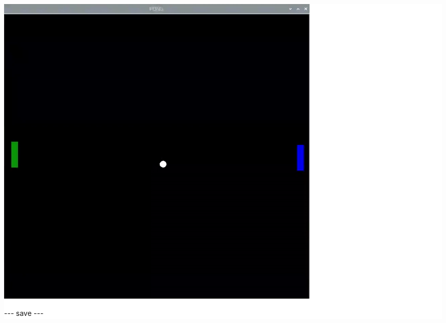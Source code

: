 ![Una vista de la ventana del juego que muestra un juego de dos jugadores. Hay una paleta verde a la izquierda y una azul a la derecha y la pelota rebota entre ellas.](images/2_player_pong.gif)

--- save ---
